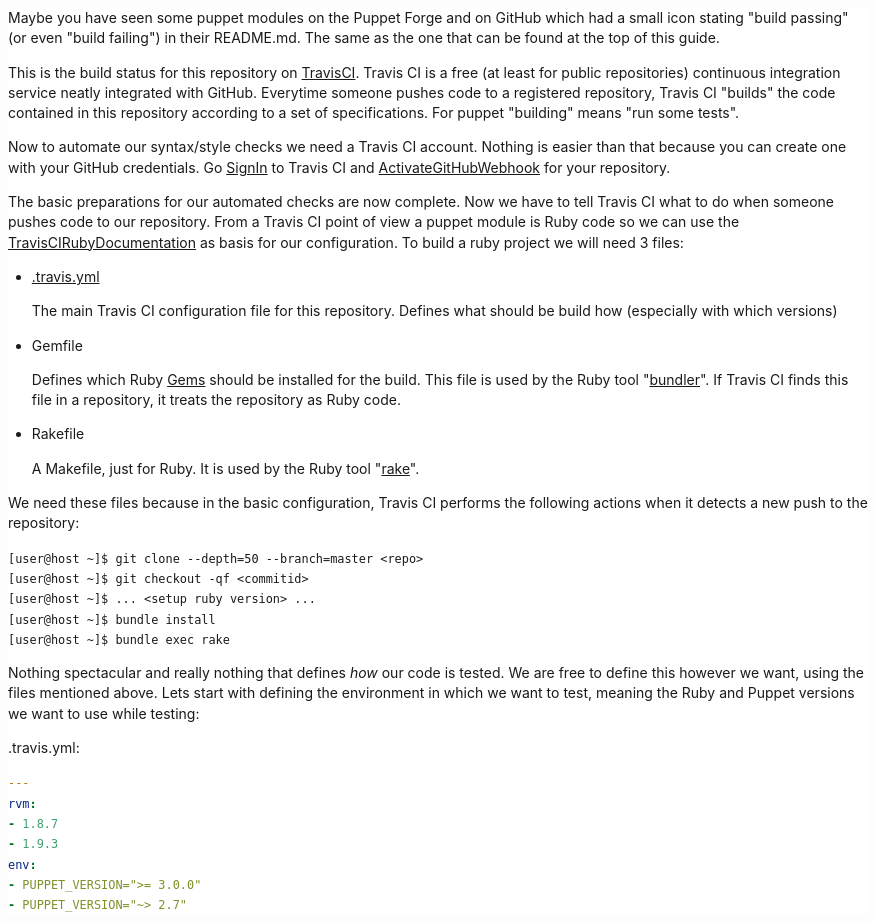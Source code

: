 Maybe you have seen some puppet modules on the Puppet Forge and on GitHub
which had a small icon stating "build passing" (or even "build failing") in
their README.md. The same as the one that can be found at the top of this
guide.

This is the build status for this repository on [TravisCI][]. Travis CI is
a free (at least for public repositories) continuous integration service
neatly integrated with GitHub. Everytime someone pushes code to a registered
repository, Travis CI "builds" the code contained in this repository according
to a set of specifications. For puppet "building" means "run some tests".

Now to automate our syntax/style checks we need a Travis CI account. Nothing is
easier than that because you can create one with your GitHub credentials. Go
[SignIn][] to Travis CI and [ActivateGitHubWebhook][] for your repository.

The basic preparations for our automated checks are now complete. Now we have
to tell Travis CI what to do when someone pushes code to our repository. From
a Travis CI point of view a puppet module is Ruby code so we can use the
[TravisCIRubyDocumentation][] as basis for our configuration. To build a ruby
project we will need 3 files:

  * [.travis.yml][]
  
    The main Travis CI configuration file for this repository. Defines what
    should be build how (especially with which versions)

  * Gemfile

    Defines which Ruby [Gems][] should be installed for the build. This file
    is used by the Ruby tool "[bundler][]". If Travis CI finds this file in a
    repository, it treats the repository as Ruby code.

  * Rakefile

    A Makefile, just for Ruby. It is used by the Ruby tool "[rake][]".

We need these files because in the basic configuration, Travis CI performs
the following actions when it detects a new push to the repository:

~~~shell-session
[user@host ~]$ git clone --depth=50 --branch=master <repo>
[user@host ~]$ git checkout -qf <commitid>
[user@host ~]$ ... <setup ruby version> ...
[user@host ~]$ bundle install
[user@host ~]$ bundle exec rake
~~~

Nothing spectacular and really nothing that defines _how_ our code is tested.
We are free to define this however we want, using the files mentioned above.
Lets start with defining the environment in which we want to test, meaning the
Ruby and Puppet versions we want to use while testing:

.travis.yml:

~~~yaml
---
rvm:
- 1.8.7
- 1.9.3
env:
- PUPPET_VERSION=">= 3.0.0"
- PUPPET_VERSION="~> 2.7"
~~~


  [PuppetForge]: https://forge.puppetlabs.com/ "Puppet Forge"
  [ModuleLayoutDocumentation]: http://docs.puppetlabs.com/puppet/3.6/reference/modules_fundamentals.html#module-layout "Puppetlabs module-layout documentation"
  [PuppetStyleGuide]: http://docs.puppetlabs.com/guides/style_guide.html "Puppet Style Guide"
  [LearningPuppet]: http://docs.puppetlabs.com/learning/ "Learning Puppet"
  [Git]: http://git-scm.com/ "Git"
  [GitHub]: https://github.com/ "GitHub"
  [SettingUpGitGuide]: https://help.github.com/articles/set-up-git
  [CreateAGitRepository]: https://help.github.com/articles/create-a-repo#make-a-new-repository-on-github "Create a Git repository"
  [Markdown]: http://daringfireball.net/projects/markdown/syntax "Markdown"
  [GPL]: http://choosealicense.com/licenses/gpl-v3/ "GPL"
  [GitGuide]: https://stackoverflow.com/questions/315911/git-for-beginners-the-definitive-practical-guide "Git for beginners: The definitive practical guide"
  [AutomatedTestingForPuppet]: http://puppetlabs.com/blog/verifying-puppet-checking-syntax-and-writing-automated-tests "Verifying Puppet: Checking Syntax and Writing Automated Tests"
  [TravisCI]: https://travis-ci.org/ "Travis CI"
  [SignIn]: http://docs.travis-ci.com/user/getting-started/#Step-one%3A-Sign-in "Sign in to Travis CI"
  [ActivateGitHubWebhook]: http://docs.travis-ci.com/user/getting-started/#Step-two%3A-Activate-GitHub-Webhook "Activate GitHub Webhook for Travis CI"
  [TravisCIRubyDocumentation]: http://docs.travis-ci.com/user/languages/ruby/ "Building a Ruby Project with Travis CI"
  [.travis.yml]: http://docs.travis-ci.com/user/build-configuration/ "Configuring your build for Travis CI"
  [Gems]: https://rubygems.org/ "Ruby Gems"
  [bundler]: https://rubygems.org/gems/bundler "bundler"
  [rake]: http://rake.rubyforge.org/ "rake"
  [PuppetLintChecks]: http://puppet-lint.com/checks/ "Puppet Lint Check Documentation"
  [templates]: http://docs.puppetlabs.com/guides/templating.html "Using Puppet Templates"
  [ResourceTypes]: http://docs.puppetlabs.com/references/latest/type.html "Type Reference"
  [Functions]: http://docs.puppetlabs.com/references/latest/function.html "Function Reference"
  [CustomFunctionsGuide]: http://docs.puppetlabs.com/guides/custom_functions.html "Custom Functions"
  [rspec]: http://rspec.info/ "rspec"
  [rspec-puppet]: http://rspec-puppet.com/ "rspec-puppet"
  [puppetlabs-spec-helper]: https://github.com/puppetlabs/puppetlabs_spec_helper "puppetlabs_spec_helper on GitHub"
  [NextGenerationofPuppetModuleTesting]: http://puppetlabs.com/blog/the-next-generation-of-puppet-module-testing "The Next Generation of Puppet Module Testing"
  [RspecPuppetTutorial]: http://rspec-puppet.com/tutorial/ "rspec-puppet Tutorial"
  [PublishingModulesonthePuppetForge]: https://docs.puppetlabs.com/puppet/latest/reference/modules_publishing.html
  [PuppetForgeSignup]: https://forge.puppetlabs.com/signup